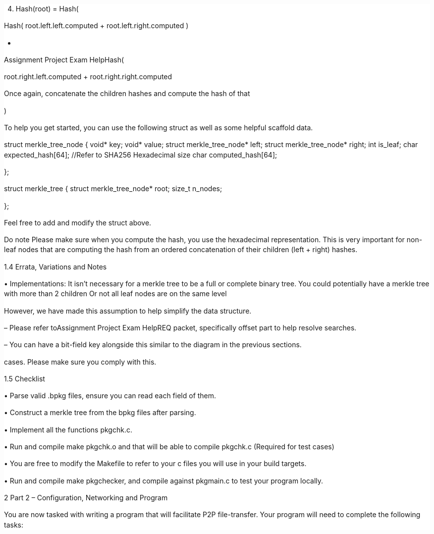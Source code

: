 4. Hash(root) = Hash(

Hash( root.left.left.computed + root.left.right.computed )

+

Assignment Project Exam HelpHash(

root.right.left.computed + root.right.right.computed

Once again, concatenate the children hashes and compute the hash of that

)

To help you get started, you can use the following struct as well as some helpful scaffold data.

struct merkle_tree_node { void* key; void* value; struct merkle_tree_node* left; struct merkle_tree_node* right; int is_leaf; char expected_hash[64]; //Refer to SHA256 Hexadecimal size char computed_hash[64];

};

struct merkle_tree { struct merkle_tree_node* root; size_t n_nodes;

};

Feel free to add and modify the struct above.

Do note Please make sure when you compute the hash, you use the hexadecimal representation. This is very important for non-leaf nodes that are computing the hash from an ordered concatenation of their children (left + right) hashes.

1.4 Errata, Variations and Notes

• Implementations: It isn’t necessary for a merkle tree to be a full or complete binary tree. You could potentially have a merkle tree with more than 2 children Or not all leaf nodes are on the same level

However, we have made this assumption to help simplify the data structure.

– Please refer toAssignment Project Exam HelpREQ packet, specifically offset part to help resolve searches.

– You can have a bit-field key alongside this similar to the diagram in the previous sections.

cases. Please make sure you comply with this.

1.5 Checklist

• Parse valid .bpkg files, ensure you can read each field of them.

• Construct a merkle tree from the bpkg files after parsing.

• Implement all the functions pkgchk.c.

• Run and compile make pkgchk.o and that will be able to compile pkgchk.c (Required for test cases)

• You are free to modify the Makefile to refer to your c files you will use in your build targets.

• Run and compile make pkgchecker, and compile against pkgmain.c to test your program locally.

2 Part 2 – Configuration, Networking and Program

You are now tasked with writing a program that will facilitate P2P file-transfer. Your program will need to complete the following tasks:
